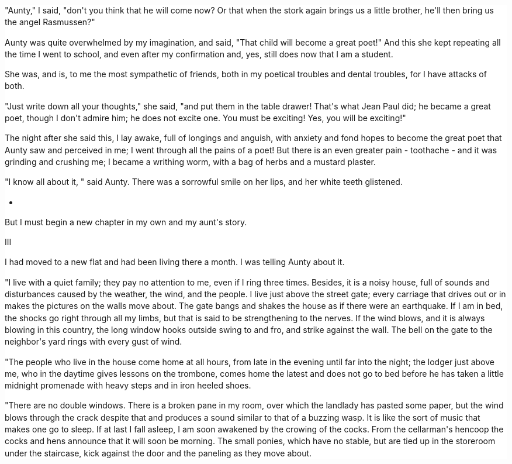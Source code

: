 "Aunty," I said, "don't you think that he will come now? Or that
when the stork again brings us a little brother, he'll then bring us
the angel Rasmussen?"

Aunty was quite overwhelmed by my imagination, and said, "That child
will become a great poet!" And this she kept repeating all the time I
went to school, and even after my confirmation and, yes, still does now
that I am a student.

She was, and is, to me the most sympathetic of friends, both in my
poetical troubles and dental troubles, for I have attacks of both.

"Just write down all your thoughts," she said, "and put them in the
table drawer! That's what Jean Paul did; he became a great poet, though
I don't admire him; he does not excite one. You must be exciting! Yes,
you will be exciting!"

The night after she said this, I lay awake, full of longings and
anguish, with anxiety and fond hopes to become the great poet that Aunty
saw and perceived in me; I went through all the pains of a poet! But
there is an even greater pain - toothache - and it was grinding and
crushing me; I became a writhing worm, with a bag of herbs and a mustard
plaster.

"I know all about it, " said Aunty. There was a sorrowful smile on her
lips, and her white teeth glistened.

*

But I must begin a new chapter in my own and my aunt's story.

III

I had moved to a new flat and had been living there a month. I was
telling Aunty about it.

"I live with a quiet family; they pay no attention to me, even if I
ring three times. Besides, it is a noisy house, full of sounds and
disturbances caused by the weather, the wind, and the people. I live
just above the street gate; every carriage that drives out or in makes
the pictures on the walls move about. The gate bangs and shakes the
house as if there were an earthquake. If I am in bed, the shocks go
right through all my limbs, but that is said to be strengthening to the
nerves. If the wind blows, and it is always blowing in this country, the
long window hooks outside swing to and fro, and strike against the wall.
The bell on the gate to the neighbor's yard rings with every gust of
wind.

"The people who live in the house come home at all hours, from late in
the evening until far into the night; the lodger just above me, who in
the daytime gives lessons on the trombone, comes home the latest and
does not go to bed before he has taken a little midnight promenade with
heavy steps and in iron heeled shoes.

"There are no double windows. There is a broken pane in my room, over
which the landlady has pasted some paper, but the wind blows through the
crack despite that and produces a sound similar to that of a buzzing
wasp. It is like the sort of music that makes one go to sleep. If at
last I fall asleep, I am soon awakened by the crowing of the cocks. From
the cellarman's hencoop the cocks and hens announce that it will soon
be morning. The small ponies, which have no stable, but are tied up in
the storeroom under the staircase, kick against the door and the
paneling as they move about.
